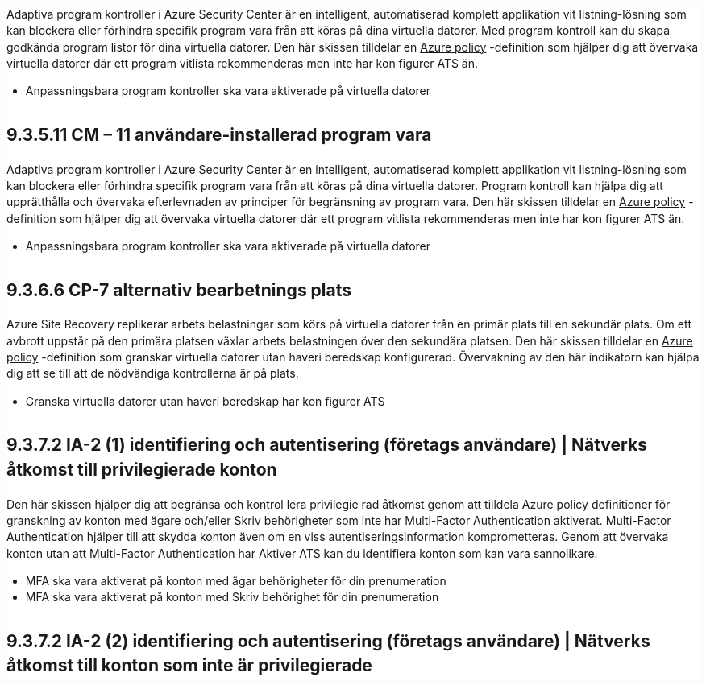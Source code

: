 Adaptiva program kontroller i Azure Security Center är en intelligent, automatiserad komplett applikation vit listning-lösning som kan blockera eller förhindra specifik program vara från att köras på dina virtuella datorer. Med program kontroll kan du skapa godkända program listor för dina virtuella datorer. Den här skissen tilldelar en [Azure policy](../../../policy/overview.md) -definition som hjälper dig att övervaka virtuella datorer där ett program vitlista rekommenderas men inte har kon figurer ATS än.

- Anpassningsbara program kontroller ska vara aktiverade på virtuella datorer

## <a name="93511-cm-11-user-installed-software"></a>9.3.5.11 CM – 11 användare-installerad program vara

Adaptiva program kontroller i Azure Security Center är en intelligent, automatiserad komplett applikation vit listning-lösning som kan blockera eller förhindra specifik program vara från att köras på dina virtuella datorer. Program kontroll kan hjälpa dig att upprätthålla och övervaka efterlevnaden av principer för begränsning av program vara. Den här skissen tilldelar en [Azure policy](../../../policy/overview.md) -definition som hjälper dig att övervaka virtuella datorer där ett program vitlista rekommenderas men inte har kon figurer ATS än.

- Anpassningsbara program kontroller ska vara aktiverade på virtuella datorer

## <a name="9366-cp-7-alternate-processing-site"></a>9.3.6.6 CP-7 alternativ bearbetnings plats

Azure Site Recovery replikerar arbets belastningar som körs på virtuella datorer från en primär plats till en sekundär plats. Om ett avbrott uppstår på den primära platsen växlar arbets belastningen över den sekundära platsen. Den här skissen tilldelar en [Azure policy](../../../policy/overview.md) -definition som granskar virtuella datorer utan haveri beredskap konfigurerad. Övervakning av den här indikatorn kan hjälpa dig att se till att de nödvändiga kontrollerna är på plats.

- Granska virtuella datorer utan haveri beredskap har kon figurer ATS

## <a name="9372-ia-2-1-identification-and-authentication-organizational-users--network-access-to-privileged-accounts"></a>9.3.7.2 IA-2 (1) identifiering och autentisering (företags användare) | Nätverks åtkomst till privilegierade konton

Den här skissen hjälper dig att begränsa och kontrol lera privilegie rad åtkomst genom att tilldela [Azure policy](../../../policy/overview.md) definitioner för granskning av konton med ägare och/eller Skriv behörigheter som inte har Multi-Factor Authentication aktiverat. Multi-Factor Authentication hjälper till att skydda konton även om en viss autentiseringsinformation komprometteras. Genom att övervaka konton utan att Multi-Factor Authentication har Aktiver ATS kan du identifiera konton som kan vara sannolikare.

- MFA ska vara aktiverat på konton med ägar behörigheter för din prenumeration
- MFA ska vara aktiverat på konton med Skriv behörighet för din prenumeration

## <a name="9372-ia-2-2-identification-and-authentication-organizational-users--network-access-to-non-privileged-accounts"></a>9.3.7.2 IA-2 (2) identifiering och autentisering (företags användare) | Nätverks åtkomst till konton som inte är privilegierade

